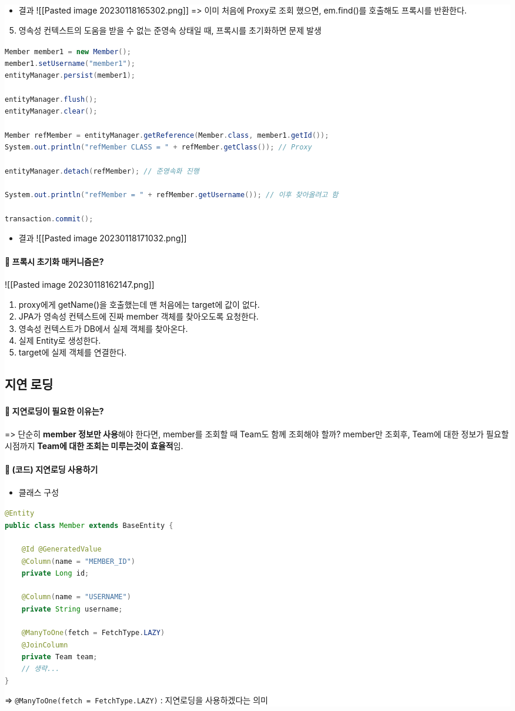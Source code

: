 - 결과
![[Pasted image 20230118165302.png]]
=> 이미 처음에 Proxy로 조회 했으면, em.find()를 호출해도 프록시를 반환한다.


5. 영속성 컨텍스트의 도움을 받을 수 없는 준영속 상태일 때, 프록시를 초기화하면 문제 발생
```csharp
Member member1 = new Member();
member1.setUsername("member1");
entityManager.persist(member1);

entityManager.flush();
entityManager.clear();

Member refMember = entityManager.getReference(Member.class, member1.getId());
System.out.println("refMember CLASS = " + refMember.getClass()); // Proxy

entityManager.detach(refMember); // 준영속화 진행

System.out.println("refMember = " + refMember.getUsername()); // 이후 찾아올려고 함

transaction.commit();
```

- 결과
![[Pasted image 20230118171032.png]]


#### 📌 프록시 초기화 매커니즘은?
![[Pasted image 20230118162147.png]]
1. proxy에게 getName()을 호출했는데 맨 처음에는 target에 값이 없다.
2. JPA가 영속성 컨텍스트에 진짜 member 객체를 찾아오도록 요청한다.
3. 영속성 컨텍스트가 DB에서 실제 객체를 찾아온다.
4. 실제 Entity로 생성한다.
5. target에 실제 객체를 연결한다.

## 지연 로딩

#### 📌 지연로딩이 필요한 이유는?
=> 단순히 **member 정보만 사용**해야 한다면, member를 조회할 때 Team도 함께 조회해야 할까?  member만 조회후, Team에 대한 정보가 필요할 시점까지 **Team에 대한 조회는 미루는것이 효율적**임. 

#### 📌 (코드) 지연로딩 사용하기
- 클래스 구성
```java
@Entity
public class Member extends BaseEntity {

    @Id @GeneratedValue
    @Column(name = "MEMBER_ID")
    private Long id;

    @Column(name = "USERNAME")
    private String username;

    @ManyToOne(fetch = FetchType.LAZY)
    @JoinColumn
    private Team team;
    // 생략...
}
```
=> `@ManyToOne(fetch = FetchType.LAZY)` : 지연로딩을 사용하겠다는 의미
